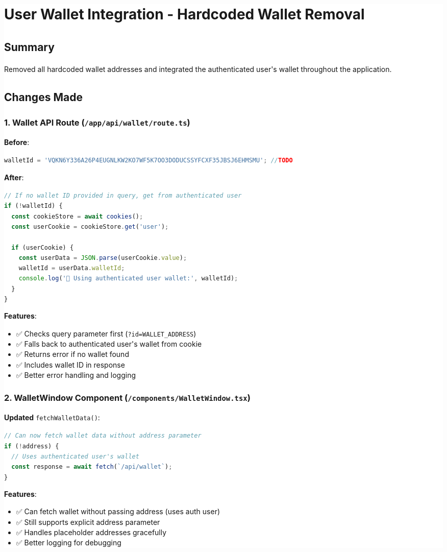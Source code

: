 # User Wallet Integration - Hardcoded Wallet Removal

## Summary
Removed all hardcoded wallet addresses and integrated the authenticated user's wallet throughout the application.

## Changes Made

### 1. **Wallet API Route** (`/app/api/wallet/route.ts`)

**Before**:
```typescript
walletId = 'VQKN6Y336A26P4EUGNLKW2KO7WF5K7OO3DODUCSSYFCXF35JBSJ6EHMSMU'; //TODO
```

**After**:
```typescript
// If no wallet ID provided in query, get from authenticated user
if (!walletId) {
  const cookieStore = await cookies();
  const userCookie = cookieStore.get('user');
  
  if (userCookie) {
    const userData = JSON.parse(userCookie.value);
    walletId = userData.walletId;
    console.log('📍 Using authenticated user wallet:', walletId);
  }
}
```

**Features**:
- ✅ Checks query parameter first (`?id=WALLET_ADDRESS`)
- ✅ Falls back to authenticated user's wallet from cookie
- ✅ Returns error if no wallet found
- ✅ Includes wallet ID in response
- ✅ Better error handling and logging

### 2. **WalletWindow Component** (`/components/WalletWindow.tsx`)

**Updated** `fetchWalletData()`:
```typescript
// Can now fetch wallet data without address parameter
if (!address) {
  // Uses authenticated user's wallet
  const response = await fetch(`/api/wallet`);
}
```

**Features**:
- ✅ Can fetch wallet without passing address (uses auth user)
- ✅ Still supports explicit address parameter
- ✅ Handles placeholder addresses gracefully
- ✅ Better logging for debugging
